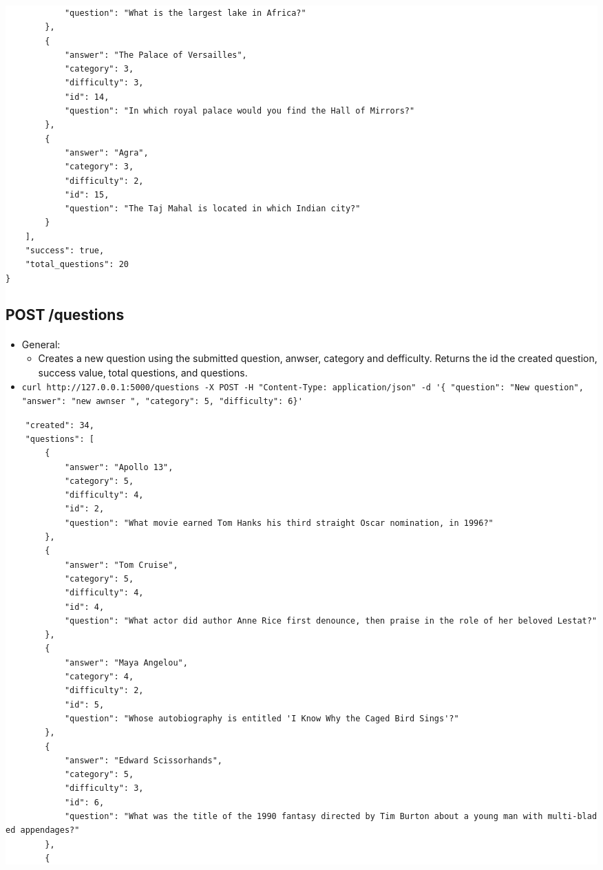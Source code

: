 ```{
            "question": "What is the largest lake in Africa?"
        },
        {
            "answer": "The Palace of Versailles",
            "category": 3,
            "difficulty": 3,
            "id": 14,
            "question": "In which royal palace would you find the Hall of Mirrors?"
        },
        {
            "answer": "Agra",
            "category": 3,
            "difficulty": 2,
            "id": 15,
            "question": "The Taj Mahal is located in which Indian city?"
        }
    ],
    "success": true,
    "total_questions": 20
}
```
## POST /questions
* General:
    * Creates a new question using the submitted question, anwser, category and defficulty. Returns the id the created question, success value, total questions, and questions.
* ```curl http://127.0.0.1:5000/questions -X POST -H "Content-Type: application/json" -d '{ "question": "New question", "answer": "new awnser ", "category": 5, "difficulty": 6}'```

```{
    "created": 34,
    "questions": [
        {
            "answer": "Apollo 13",
            "category": 5,
            "difficulty": 4,
            "id": 2,
            "question": "What movie earned Tom Hanks his third straight Oscar nomination, in 1996?"
        },
        {
            "answer": "Tom Cruise",
            "category": 5,
            "difficulty": 4,
            "id": 4,
            "question": "What actor did author Anne Rice first denounce, then praise in the role of her beloved Lestat?"
        },
        {
            "answer": "Maya Angelou",
            "category": 4,
            "difficulty": 2,
            "id": 5,
            "question": "Whose autobiography is entitled 'I Know Why the Caged Bird Sings'?"
        },
        {
            "answer": "Edward Scissorhands",
            "category": 5,
            "difficulty": 3,
            "id": 6,
            "question": "What was the title of the 1990 fantasy directed by Tim Burton about a young man with multi-bladed appendages?"
        },
        {
```